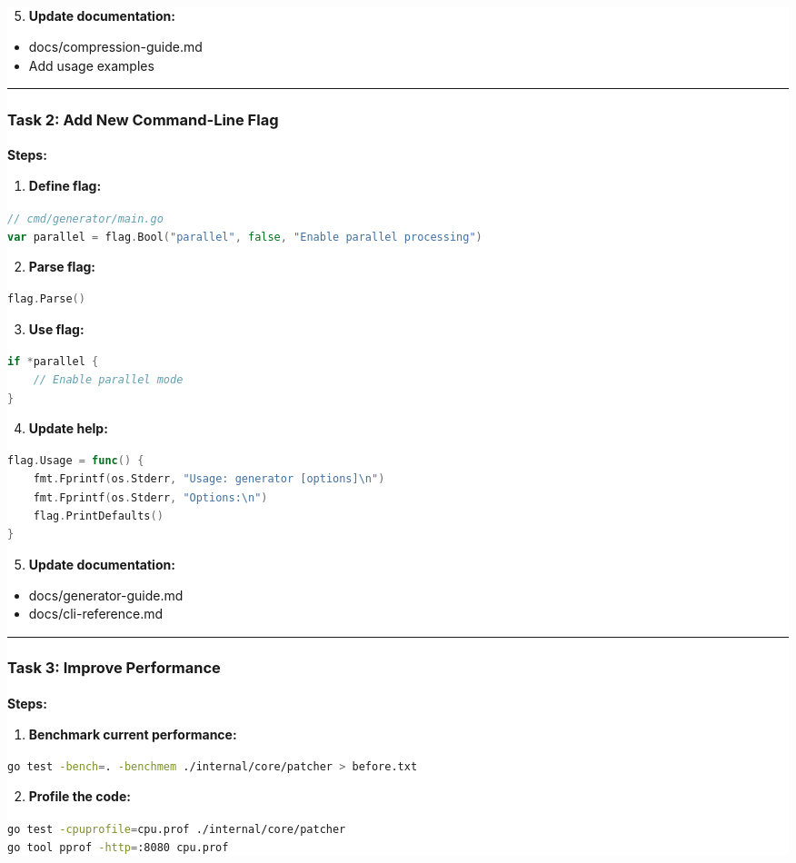 5. **Update documentation:**
- docs/compression-guide.md
- Add usage examples

---

### Task 2: Add New Command-Line Flag

**Steps:**

1. **Define flag:**
```go
// cmd/generator/main.go
var parallel = flag.Bool("parallel", false, "Enable parallel processing")
```

2. **Parse flag:**
```go
flag.Parse()
```

3. **Use flag:**
```go
if *parallel {
    // Enable parallel mode
}
```

4. **Update help:**
```go
flag.Usage = func() {
    fmt.Fprintf(os.Stderr, "Usage: generator [options]\n")
    fmt.Fprintf(os.Stderr, "Options:\n")
    flag.PrintDefaults()
}
```

5. **Update documentation:**
- docs/generator-guide.md
- docs/cli-reference.md

---

### Task 3: Improve Performance

**Steps:**

1. **Benchmark current performance:**
```bash
go test -bench=. -benchmem ./internal/core/patcher > before.txt
```

2. **Profile the code:**
```bash
go test -cpuprofile=cpu.prof ./internal/core/patcher
go tool pprof -http=:8080 cpu.prof
```
